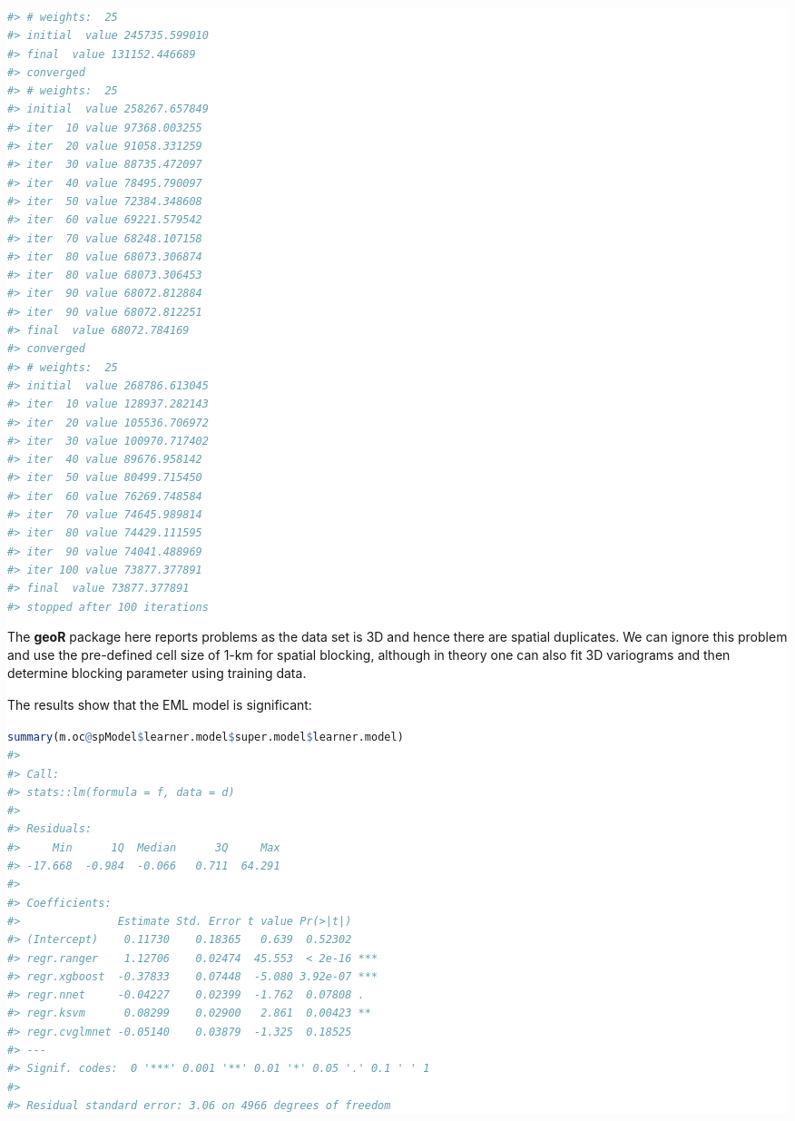 ```r
#> # weights:  25
#> initial  value 245735.599010 
#> final  value 131152.446689 
#> converged
#> # weights:  25
#> initial  value 258267.657849 
#> iter  10 value 97368.003255
#> iter  20 value 91058.331259
#> iter  30 value 88735.472097
#> iter  40 value 78495.790097
#> iter  50 value 72384.348608
#> iter  60 value 69221.579542
#> iter  70 value 68248.107158
#> iter  80 value 68073.306874
#> iter  80 value 68073.306453
#> iter  90 value 68072.812884
#> iter  90 value 68072.812251
#> final  value 68072.784169 
#> converged
#> # weights:  25
#> initial  value 268786.613045 
#> iter  10 value 128937.282143
#> iter  20 value 105536.706972
#> iter  30 value 100970.717402
#> iter  40 value 89676.958142
#> iter  50 value 80499.715450
#> iter  60 value 76269.748584
#> iter  70 value 74645.989814
#> iter  80 value 74429.111595
#> iter  90 value 74041.488969
#> iter 100 value 73877.377891
#> final  value 73877.377891 
#> stopped after 100 iterations
```

The **geoR** package here reports problems as the data set is 3D and hence there are spatial 
duplicates. We can ignore this problem and use the pre-defined cell size of 1-km 
for spatial blocking, although in theory one can also fit 3D variograms and then 
determine blocking parameter using training data. 

The results show that the EML model is significant:


```r
summary(m.oc@spModel$learner.model$super.model$learner.model)
#> 
#> Call:
#> stats::lm(formula = f, data = d)
#> 
#> Residuals:
#>     Min      1Q  Median      3Q     Max 
#> -17.668  -0.984  -0.066   0.711  64.291 
#> 
#> Coefficients:
#>               Estimate Std. Error t value Pr(>|t|)    
#> (Intercept)    0.11730    0.18365   0.639  0.52302    
#> regr.ranger    1.12706    0.02474  45.553  < 2e-16 ***
#> regr.xgboost  -0.37833    0.07448  -5.080 3.92e-07 ***
#> regr.nnet     -0.04227    0.02399  -1.762  0.07808 .  
#> regr.ksvm      0.08299    0.02900   2.861  0.00423 ** 
#> regr.cvglmnet -0.05140    0.03879  -1.325  0.18525    
#> ---
#> Signif. codes:  0 '***' 0.001 '**' 0.01 '*' 0.05 '.' 0.1 ' ' 1
#> 
#> Residual standard error: 3.06 on 4966 degrees of freedom
```